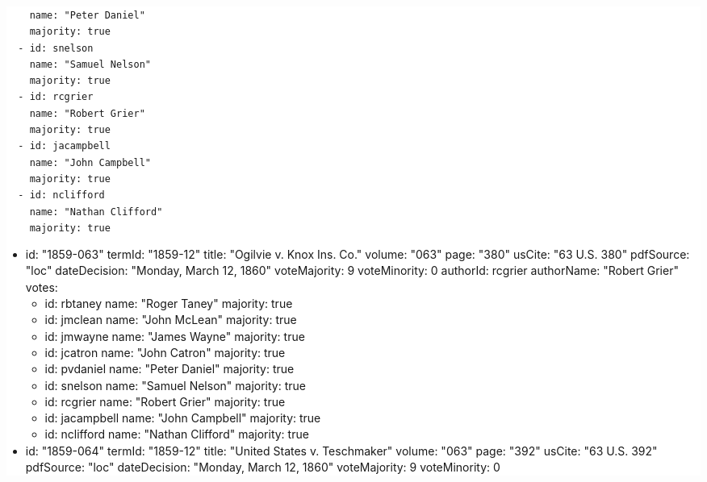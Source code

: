         name: "Peter Daniel"
        majority: true
      - id: snelson
        name: "Samuel Nelson"
        majority: true
      - id: rcgrier
        name: "Robert Grier"
        majority: true
      - id: jacampbell
        name: "John Campbell"
        majority: true
      - id: nclifford
        name: "Nathan Clifford"
        majority: true
  - id: "1859-063"
    termId: "1859-12"
    title: "Ogilvie v. Knox Ins. Co."
    volume: "063"
    page: "380"
    usCite: "63 U.S. 380"
    pdfSource: "loc"
    dateDecision: "Monday, March 12, 1860"
    voteMajority: 9
    voteMinority: 0
    authorId: rcgrier
    authorName: "Robert Grier"
    votes:
      - id: rbtaney
        name: "Roger Taney"
        majority: true
      - id: jmclean
        name: "John McLean"
        majority: true
      - id: jmwayne
        name: "James Wayne"
        majority: true
      - id: jcatron
        name: "John Catron"
        majority: true
      - id: pvdaniel
        name: "Peter Daniel"
        majority: true
      - id: snelson
        name: "Samuel Nelson"
        majority: true
      - id: rcgrier
        name: "Robert Grier"
        majority: true
      - id: jacampbell
        name: "John Campbell"
        majority: true
      - id: nclifford
        name: "Nathan Clifford"
        majority: true
  - id: "1859-064"
    termId: "1859-12"
    title: "United States v. Teschmaker"
    volume: "063"
    page: "392"
    usCite: "63 U.S. 392"
    pdfSource: "loc"
    dateDecision: "Monday, March 12, 1860"
    voteMajority: 9
    voteMinority: 0